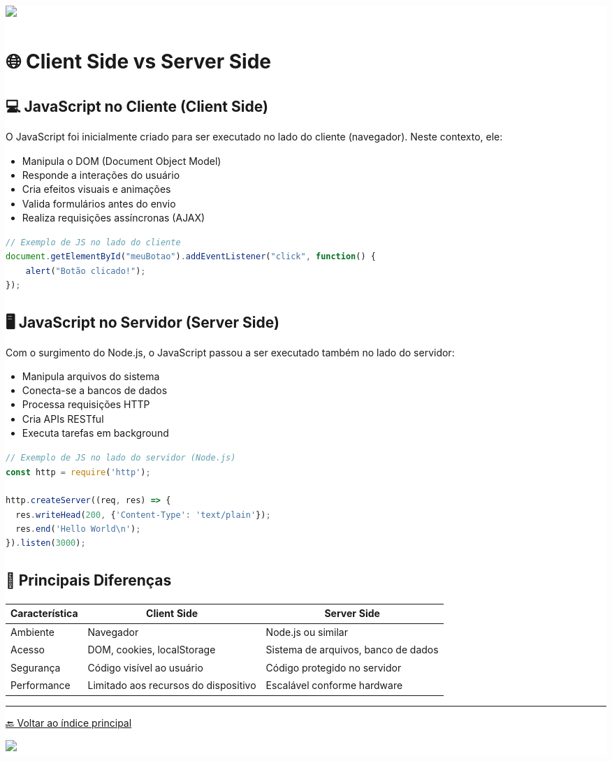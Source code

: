 <img width=100% src="https://capsule-render.vercel.app/api?type=waving&color=F7DF1E&height=120&section=header"/>

# 🌐 Client Side vs Server Side

## 💻 JavaScript no Cliente (Client Side)
O JavaScript foi inicialmente criado para ser executado no lado do cliente (navegador). Neste contexto, ele:

- Manipula o DOM (Document Object Model)
- Responde a interações do usuário
- Cria efeitos visuais e animações
- Valida formulários antes do envio
- Realiza requisições assíncronas (AJAX)

```js
// Exemplo de JS no lado do cliente
document.getElementById("meuBotao").addEventListener("click", function() {
    alert("Botão clicado!");
});
```

## 🖥️ JavaScript no Servidor (Server Side)
Com o surgimento do Node.js, o JavaScript passou a ser executado também no lado do servidor:

- Manipula arquivos do sistema
- Conecta-se a bancos de dados
- Processa requisições HTTP
- Cria APIs RESTful
- Executa tarefas em background

```js
// Exemplo de JS no lado do servidor (Node.js)
const http = require('http');

http.createServer((req, res) => {
  res.writeHead(200, {'Content-Type': 'text/plain'});
  res.end('Hello World\n');
}).listen(3000);
```

## 🧐 Principais Diferenças

| Característica | Client Side | Server Side |
|----------------|-------------|-------------|
| Ambiente | Navegador | Node.js ou similar |
| Acesso | DOM, cookies, localStorage | Sistema de arquivos, banco de dados |
| Segurança | Código visível ao usuário | Código protegido no servidor |
| Performance | Limitado aos recursos do dispositivo | Escalável conforme hardware |

---

[🔙 Voltar ao índice principal](../README.md)

<img width=100% src="https://capsule-render.vercel.app/api?type=waving&color=F7DF1E&height=120&section=footer"/> 